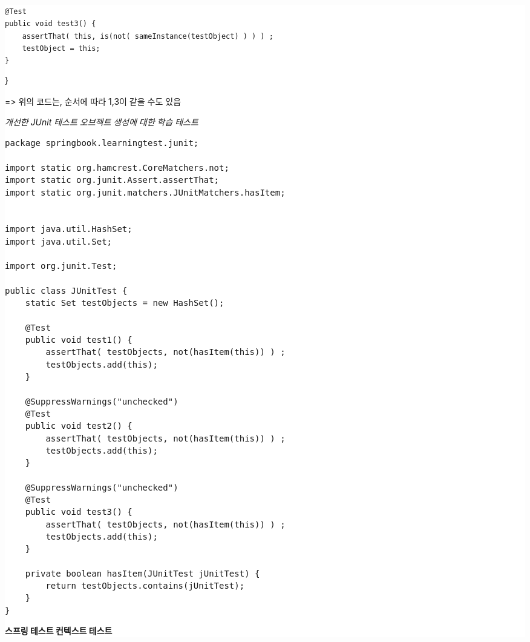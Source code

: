 	@Test
	public void test3() {
		assertThat( this, is(not( sameInstance(testObject) ) ) ) ;
		testObject = this;
	}
}
</pre>

=> 위의 코드는, 순서에 따라 1,3이 같을 수도 있음


*개선한 JUnit 테스트 오브젝트 생성에 대한 학습 테스트*
<pre>
package springbook.learningtest.junit;

import static org.hamcrest.CoreMatchers.not;
import static org.junit.Assert.assertThat;
import static org.junit.matchers.JUnitMatchers.hasItem;


import java.util.HashSet;
import java.util.Set;

import org.junit.Test;

public class JUnitTest {
	static Set<JUnitTest> testObjects = new HashSet<JUnitTest>();

	@Test
	public void test1() {
		assertThat( testObjects, not(hasItem(this)) ) ;
		testObjects.add(this);
	}

	@SuppressWarnings("unchecked")
	@Test
	public void test2() {
		assertThat( testObjects, not(hasItem(this)) ) ;
		testObjects.add(this);
	}

	@SuppressWarnings("unchecked")
	@Test
	public void test3() {
		assertThat( testObjects, not(hasItem(this)) ) ;
		testObjects.add(this);
	}

	private boolean hasItem(JUnitTest jUnitTest) {
		return testObjects.contains(jUnitTest);
	}
}
</pre>




**스프링 테스트 컨텍스트 테스트**
